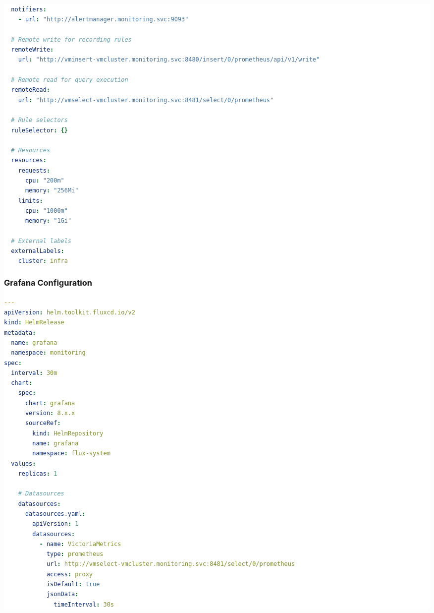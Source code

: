 ```yaml
  notifiers:
    - url: "http://alertmanager.monitoring.svc:9093"

  # Remote write for recording rules
  remoteWrite:
    url: "http://vminsert-vmcluster.monitoring.svc:8480/insert/0/prometheus/api/v1/write"

  # Remote read for query execution
  remoteRead:
    url: "http://vmselect-vmcluster.monitoring.svc:8481/select/0/prometheus"

  # Rule selectors
  ruleSelector: {}

  # Resources
  resources:
    requests:
      cpu: "200m"
      memory: "256Mi"
    limits:
      cpu: "1000m"
      memory: "1Gi"

  # External labels
  externalLabels:
    cluster: infra
```

### Grafana Configuration

```yaml
---
apiVersion: helm.toolkit.fluxcd.io/v2
kind: HelmRelease
metadata:
  name: grafana
  namespace: monitoring
spec:
  interval: 30m
  chart:
    spec:
      chart: grafana
      version: 8.x.x
      sourceRef:
        kind: HelmRepository
        name: grafana
        namespace: flux-system
  values:
    replicas: 1

    # Datasources
    datasources:
      datasources.yaml:
        apiVersion: 1
        datasources:
          - name: VictoriaMetrics
            type: prometheus
            url: http://vmselect-vmcluster.monitoring.svc:8481/select/0/prometheus
            access: proxy
            isDefault: true
            jsonData:
              timeInterval: 30s

```